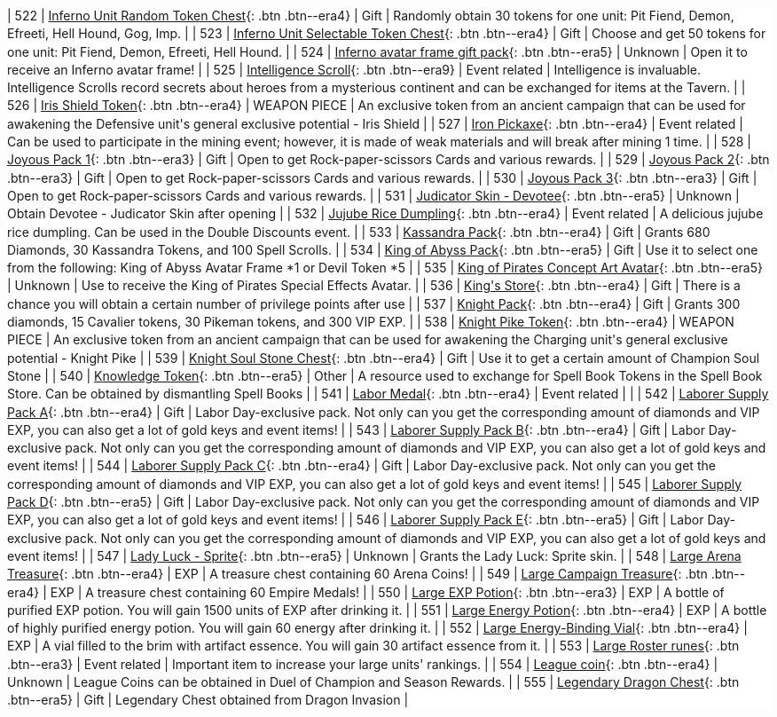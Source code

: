   | 522 | [Inferno Unit Random Token Chest](/Items/con_1055/){: .btn .btn--era4} | Gift | Randomly obtain 30 tokens for one unit: Pit Fiend, Demon, Efreeti, Hell Hound, Gog, Imp. |
  | 523 | [Inferno Unit Selectable Token Chest](/Items/con_1064/){: .btn .btn--era4} | Gift | Choose and get 50 tokens for one unit: Pit Fiend, Demon, Efreeti, Hell Hound. |
  | 524 | [Inferno avatar frame gift pack](/Items/con_1338/){: .btn .btn--era5} | Unknown | Open it to receive an Inferno avatar frame! |
  | 525 | [Intelligence Scroll](/Items/con_477/){: .btn .btn--era9} | Event related | Intelligence is invaluable. Intelligence Scrolls record secrets about heroes from a mysterious continent and can be exchanged for items at the Tavern. |
  | 526 | [Iris Shield Token](/Items/con_155/){: .btn .btn--era4} | WEAPON PIECE | An exclusive token from an ancient campaign that can be used for awakening the Defensive unit's general exclusive potential - Iris Shield |
  | 527 | [Iron Pickaxe](/Items/con_661/){: .btn .btn--era4} | Event related | Can be used to participate in the mining event; however, it is made of weak materials and will break after mining 1 time. |
  | 528 | [Joyous Pack 1](/Items/con_622/){: .btn .btn--era3} | Gift | Open to get Rock-paper-scissors Cards and various rewards. |
  | 529 | [Joyous Pack 2](/Items/con_635/){: .btn .btn--era3} | Gift | Open to get Rock-paper-scissors Cards and various rewards. |
  | 530 | [Joyous Pack 3](/Items/con_601/){: .btn .btn--era3} | Gift | Open to get Rock-paper-scissors Cards and various rewards. |
  | 531 | [Judicator Skin - Devotee](/Items/con_797/){: .btn .btn--era5} | Unknown | Obtain Devotee - Judicator Skin after opening |
  | 532 | [Jujube Rice Dumpling](/Items/con_174/){: .btn .btn--era4} | Event related | A delicious jujube rice dumpling. Can be used in the Double Discounts event. |
  | 533 | [Kassandra Pack](/Items/con_24/){: .btn .btn--era4} | Gift | Grants 680 Diamonds, 30 Kassandra Tokens, and 100 Spell Scrolls. |
  | 534 | [King of Abyss Pack](/Items/con_432/){: .btn .btn--era5} | Gift | Use it to select one from the following: King of Abyss Avatar Frame *1 or Devil Token *5 |
  | 535 | [King of Pirates Concept Art Avatar](/Items/con_248/){: .btn .btn--era5} | Unknown | Use to receive the King of Pirates Special Effects Avatar. |
  | 536 | [King's Store](/Items/con_939/){: .btn .btn--era4} | Gift | There is a chance you will obtain a certain number of privilege points after use |
  | 537 | [Knight Pack](/Items/con_1232/){: .btn .btn--era4} | Gift | Grants 300 diamonds, 15 Cavalier tokens, 30 Pikeman tokens, and 300 VIP EXP. |
  | 538 | [Knight Pike Token](/Items/con_212/){: .btn .btn--era4} | WEAPON PIECE | An exclusive token from an ancient campaign that can be used for awakening the Charging unit's general exclusive potential - Knight Pike |
  | 539 | [Knight Soul Stone Chest](/Items/con_1472/){: .btn .btn--era4} | Gift | Use it to get a certain amount of Champion Soul Stone |
  | 540 | [Knowledge Token](/Items/con_1076/){: .btn .btn--era5} | Other | A resource used to exchange for Spell Book Tokens in the Spell Book Store. Can be obtained by dismantling Spell Books |
  | 541 | [Labor Medal](/Items/con_1392/){: .btn .btn--era4} | Event related |  |
  | 542 | [Laborer Supply Pack A](/Items/con_1133/){: .btn .btn--era4} | Gift | Labor Day-exclusive pack. Not only can you get the corresponding amount of diamonds and VIP EXP, you can also get a lot of gold keys and event items! |
  | 543 | [Laborer Supply Pack B](/Items/con_1415/){: .btn .btn--era4} | Gift | Labor Day-exclusive pack. Not only can you get the corresponding amount of diamonds and VIP EXP, you can also get a lot of gold keys and event items! |
  | 544 | [Laborer Supply Pack C](/Items/con_1425/){: .btn .btn--era4} | Gift | Labor Day-exclusive pack. Not only can you get the corresponding amount of diamonds and VIP EXP, you can also get a lot of gold keys and event items! |
  | 545 | [Laborer Supply Pack D](/Items/con_1390/){: .btn .btn--era5} | Gift | Labor Day-exclusive pack. Not only can you get the corresponding amount of diamonds and VIP EXP, you can also get a lot of gold keys and event items! |
  | 546 | [Laborer Supply Pack E](/Items/con_1402/){: .btn .btn--era5} | Gift | Labor Day-exclusive pack. Not only can you get the corresponding amount of diamonds and VIP EXP, you can also get a lot of gold keys and event items! |
  | 547 | [Lady Luck - Sprite](/Items/con_406/){: .btn .btn--era5} | Unknown | Grants the Lady Luck: Sprite skin. |
  | 548 | [Large Arena Treasure](/Items/con_351/){: .btn .btn--era4} | EXP | A treasure chest containing 60 Arena Coins! |
  | 549 | [Large Campaign Treasure](/Items/con_1445/){: .btn .btn--era4} | EXP | A treasure chest containing 60 Empire Medals! |
  | 550 | [Large EXP Potion](/Items/con_245/){: .btn .btn--era3} | EXP | A bottle of purified EXP potion. You will gain 1500 units of EXP after drinking it. |
  | 551 | [Large Energy Potion](/Items/con_1341/){: .btn .btn--era4} | EXP | A bottle of highly purified energy potion. You will gain 60 energy after drinking it. |
  | 552 | [Large Energy-Binding Vial](/Items/con_1484/){: .btn .btn--era4} | EXP | A vial filled to the brim with artifact essence. You will gain 30 artifact essence from it. |
  | 553 | [Large Roster runes](/Items/con_821/){: .btn .btn--era3} | Event related | Important item to increase your large units' rankings. |
  | 554 | [League coin](/Items/con_1259/){: .btn .btn--era4} | Unknown | League Coins can be obtained in Duel of Champion and Season Rewards. |
  | 555 | [Legendary Dragon Chest](/Items/con_586/){: .btn .btn--era5} | Gift | Legendary Chest obtained from Dragon Invasion |